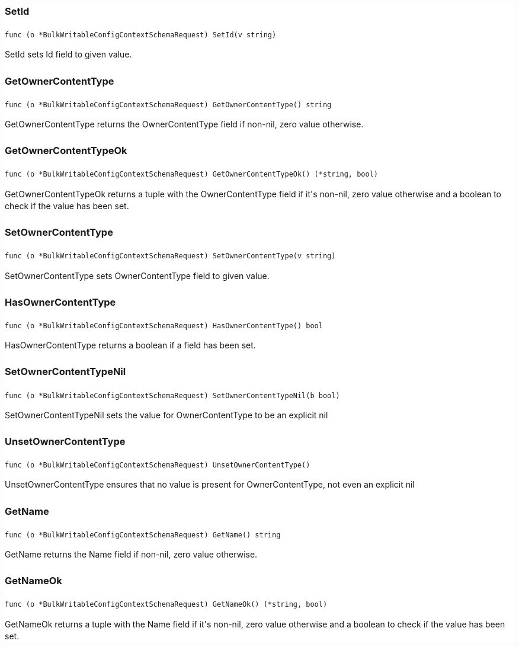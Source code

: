 ### SetId

`func (o *BulkWritableConfigContextSchemaRequest) SetId(v string)`

SetId sets Id field to given value.


### GetOwnerContentType

`func (o *BulkWritableConfigContextSchemaRequest) GetOwnerContentType() string`

GetOwnerContentType returns the OwnerContentType field if non-nil, zero value otherwise.

### GetOwnerContentTypeOk

`func (o *BulkWritableConfigContextSchemaRequest) GetOwnerContentTypeOk() (*string, bool)`

GetOwnerContentTypeOk returns a tuple with the OwnerContentType field if it's non-nil, zero value otherwise
and a boolean to check if the value has been set.

### SetOwnerContentType

`func (o *BulkWritableConfigContextSchemaRequest) SetOwnerContentType(v string)`

SetOwnerContentType sets OwnerContentType field to given value.

### HasOwnerContentType

`func (o *BulkWritableConfigContextSchemaRequest) HasOwnerContentType() bool`

HasOwnerContentType returns a boolean if a field has been set.

### SetOwnerContentTypeNil

`func (o *BulkWritableConfigContextSchemaRequest) SetOwnerContentTypeNil(b bool)`

 SetOwnerContentTypeNil sets the value for OwnerContentType to be an explicit nil

### UnsetOwnerContentType
`func (o *BulkWritableConfigContextSchemaRequest) UnsetOwnerContentType()`

UnsetOwnerContentType ensures that no value is present for OwnerContentType, not even an explicit nil
### GetName

`func (o *BulkWritableConfigContextSchemaRequest) GetName() string`

GetName returns the Name field if non-nil, zero value otherwise.

### GetNameOk

`func (o *BulkWritableConfigContextSchemaRequest) GetNameOk() (*string, bool)`

GetNameOk returns a tuple with the Name field if it's non-nil, zero value otherwise
and a boolean to check if the value has been set.
